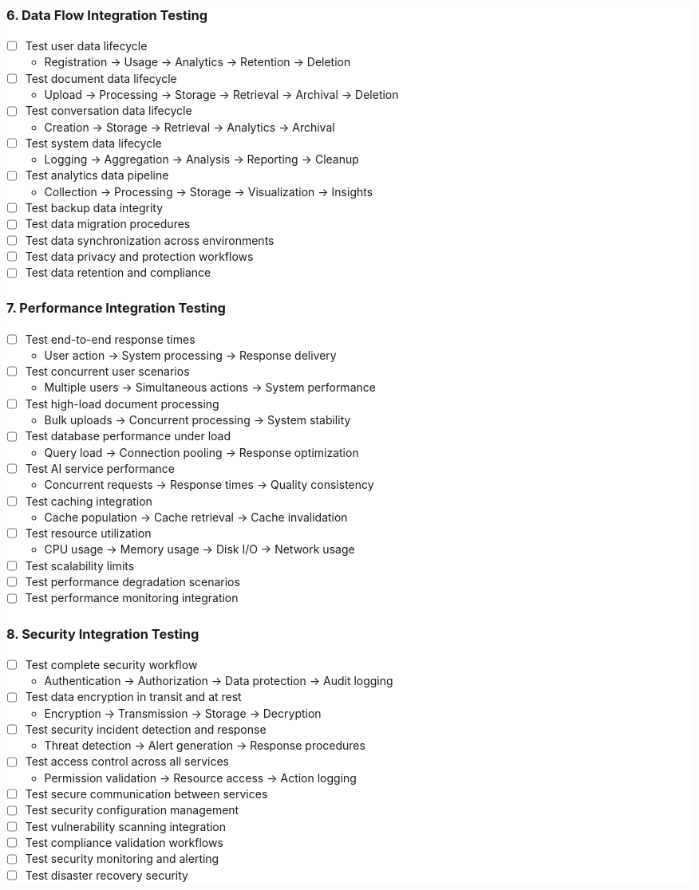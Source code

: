 ### 6. Data Flow Integration Testing
- [ ] Test user data lifecycle
  - Registration → Usage → Analytics → Retention → Deletion
- [ ] Test document data lifecycle
  - Upload → Processing → Storage → Retrieval → Archival → Deletion
- [ ] Test conversation data lifecycle
  - Creation → Storage → Retrieval → Analytics → Archival
- [ ] Test system data lifecycle
  - Logging → Aggregation → Analysis → Reporting → Cleanup
- [ ] Test analytics data pipeline
  - Collection → Processing → Storage → Visualization → Insights
- [ ] Test backup data integrity
- [ ] Test data migration procedures
- [ ] Test data synchronization across environments
- [ ] Test data privacy and protection workflows
- [ ] Test data retention and compliance

### 7. Performance Integration Testing
- [ ] Test end-to-end response times
  - User action → System processing → Response delivery
- [ ] Test concurrent user scenarios
  - Multiple users → Simultaneous actions → System performance
- [ ] Test high-load document processing
  - Bulk uploads → Concurrent processing → System stability
- [ ] Test database performance under load
  - Query load → Connection pooling → Response optimization
- [ ] Test AI service performance
  - Concurrent requests → Response times → Quality consistency
- [ ] Test caching integration
  - Cache population → Cache retrieval → Cache invalidation
- [ ] Test resource utilization
  - CPU usage → Memory usage → Disk I/O → Network usage
- [ ] Test scalability limits
- [ ] Test performance degradation scenarios
- [ ] Test performance monitoring integration

### 8. Security Integration Testing
- [ ] Test complete security workflow
  - Authentication → Authorization → Data protection → Audit logging
- [ ] Test data encryption in transit and at rest
  - Encryption → Transmission → Storage → Decryption
- [ ] Test security incident detection and response
  - Threat detection → Alert generation → Response procedures
- [ ] Test access control across all services
  - Permission validation → Resource access → Action logging
- [ ] Test secure communication between services
- [ ] Test security configuration management
- [ ] Test vulnerability scanning integration
- [ ] Test compliance validation workflows
- [ ] Test security monitoring and alerting
- [ ] Test disaster recovery security

